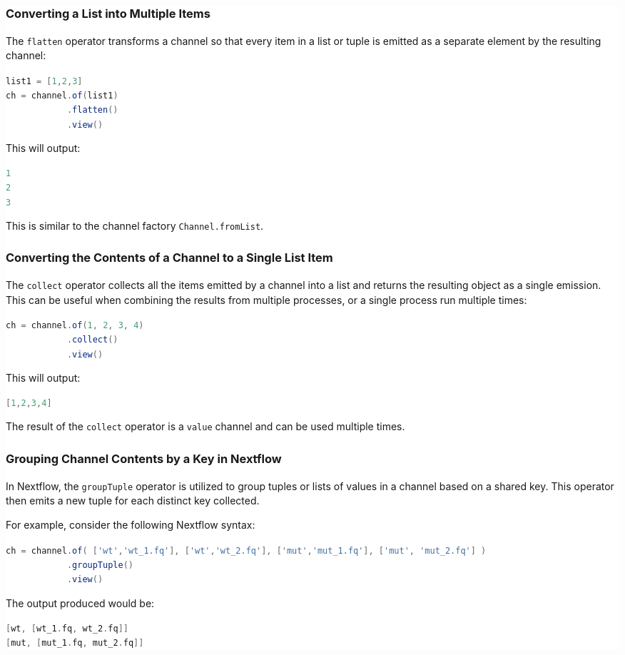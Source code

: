 ### Converting a List into Multiple Items

The `flatten` operator transforms a channel so that every item in a list or tuple is emitted as a separate element by the resulting channel:

```groovy
list1 = [1,2,3]
ch = channel.of(list1)
            .flatten()
            .view()
```

This will output:

```groovy
1
2
3
```

This is similar to the channel factory `Channel.fromList`.

### Converting the Contents of a Channel to a Single List Item

The `collect` operator collects all the items emitted by a channel into a list and returns the resulting object as a single emission. This can be useful when combining the results from multiple processes, or a single process run multiple times:

```groovy
ch = channel.of(1, 2, 3, 4)
            .collect()
            .view()
```

This will output:

```groovy
[1,2,3,4]
```

The result of the `collect` operator is a `value` channel and can be used multiple times.

### Grouping Channel Contents by a Key in Nextflow

In Nextflow, the `groupTuple` operator is utilized to group tuples or lists of values in a channel based on a shared key. This operator then emits a new tuple for each distinct key collected.

For example, consider the following Nextflow syntax:

```groovy
ch = channel.of( ['wt','wt_1.fq'], ['wt','wt_2.fq'], ['mut','mut_1.fq'], ['mut', 'mut_2.fq'] )
            .groupTuple()
            .view()
```

The output produced would be:

```groovy
[wt, [wt_1.fq, wt_2.fq]]
[mut, [mut_1.fq, mut_2.fq]]
```
